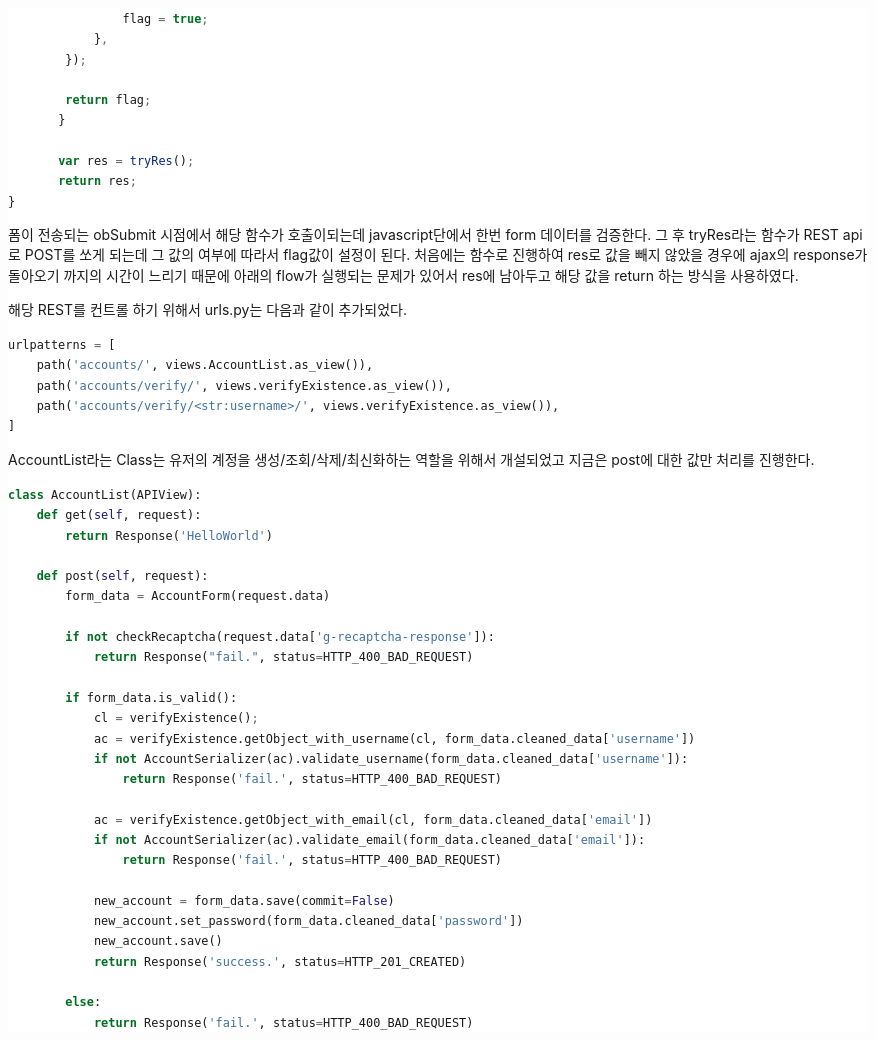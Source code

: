 ```javascript
                flag = true;
            },
        });

        return flag;
       }

       var res = tryRes();
       return res;
}
```

폼이 전송되는 obSubmit 시점에서 해당 함수가 호출이되는데 javascript단에서 한번 form 데이터를 검증한다. 그 후 tryRes라는 함수가 REST api로 POST를 쏘게 되는데 그 값의 여부에 따라서 flag값이 설정이 된다. 처음에는 함수로 진행하여 res로 값을 빼지 않았을 경우에 ajax의 response가 돌아오기 까지의 시간이 느리기 때문에 아래의 flow가 실행되는 문제가 있어서 res에 남아두고 해당 값을 return 하는 방식을 사용하였다. 

해당 REST를 컨트롤 하기 위해서 urls.py는 다음과 같이 추가되었다.

```python
urlpatterns = [
    path('accounts/', views.AccountList.as_view()),
    path('accounts/verify/', views.verifyExistence.as_view()),
    path('accounts/verify/<str:username>/', views.verifyExistence.as_view()),
]

```

AccountList라는 Class는 유저의 계정을 생성/조회/삭제/최신화하는 역할을 위해서 개설되었고 지금은 post에 대한 값만 처리를 진행한다.

```python
class AccountList(APIView):
    def get(self, request):
        return Response('HelloWorld')

    def post(self, request):
        form_data = AccountForm(request.data)

        if not checkRecaptcha(request.data['g-recaptcha-response']):
            return Response("fail.", status=HTTP_400_BAD_REQUEST)

        if form_data.is_valid():
            cl = verifyExistence();
            ac = verifyExistence.getObject_with_username(cl, form_data.cleaned_data['username'])
            if not AccountSerializer(ac).validate_username(form_data.cleaned_data['username']):
                return Response('fail.', status=HTTP_400_BAD_REQUEST)

            ac = verifyExistence.getObject_with_email(cl, form_data.cleaned_data['email'])
            if not AccountSerializer(ac).validate_email(form_data.cleaned_data['email']):
                return Response('fail.', status=HTTP_400_BAD_REQUEST)

            new_account = form_data.save(commit=False)
            new_account.set_password(form_data.cleaned_data['password'])
            new_account.save()
            return Response('success.', status=HTTP_201_CREATED)

        else:
            return Response('fail.', status=HTTP_400_BAD_REQUEST)
```
